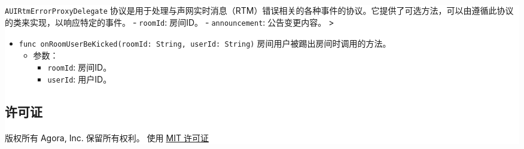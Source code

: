 ```AUIRtmErrorProxyDelegate``` 协议是用于处理与声网实时消息（RTM）错误相关的各种事件的协议。它提供了可选方法，可以由遵循此协议的类来实现，以响应特定的事件。
      - ```roomId```: 房间ID。
      - ```announcement```: 公告变更内容。
    >
- ```func onRoomUserBeKicked(roomId: String, userId: String)```
    房间用户被踢出房间时调用的方法。
    - 参数：
      - ```roomId```: 房间ID。
      - ```userId```: 用户ID。

## 许可证
版权所有 Agora, Inc. 保留所有权利。
使用 [MIT 许可证](../LICENSE)
